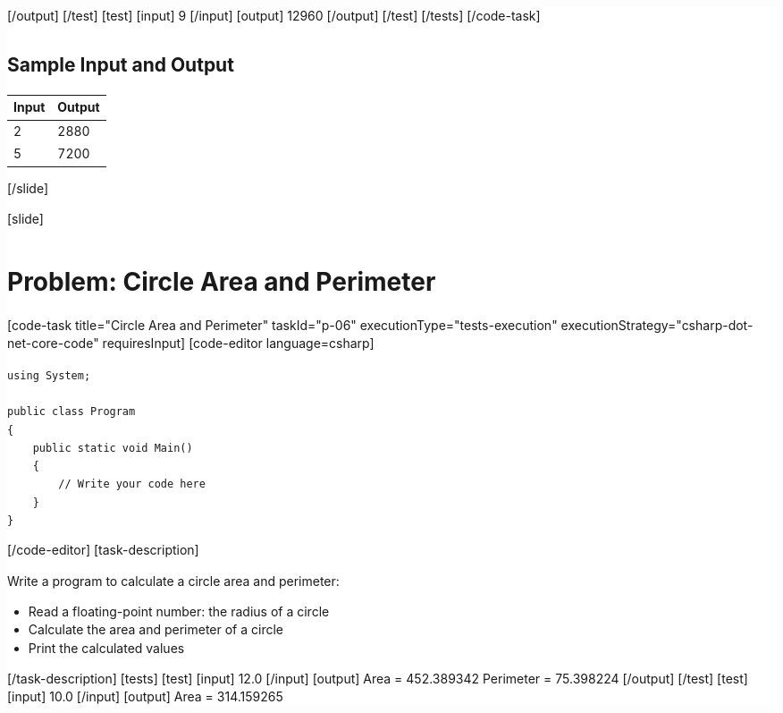 [/output]
[/test]
[test]
[input]
9
[/input]
[output]
12960
[/output]
[/test]
[/tests]
[/code-task]

## Sample Input and Output

|       Input       | Output |
|-------------------|--------|
|2|2880|
|5|7200|
[/slide]

[slide]
# Problem: Circle Area and Perimeter
[code-task title="Circle Area and Perimeter" taskId="p-06" executionType="tests-execution" executionStrategy="csharp-dot-net-core-code" requiresInput]
[code-editor language=csharp]
```
using System;

public class Program
{
	public static void Main()
	{
		// Write your code here
	}
}
```
[/code-editor]
[task-description]

Write a program to calculate a circle area and perimeter:
  * Read a floating-point number: the radius of a circle
  * Calculate the area and perimeter of a circle
  * Print the calculated values

[/task-description]
[tests]
[test]
[input]
12.0
[/input]
[output]
Area = 452.389342
Perimeter = 75.398224
[/output]
[/test]
[test]
[input]
10.0
[/input]
[output]
Area = 314.159265